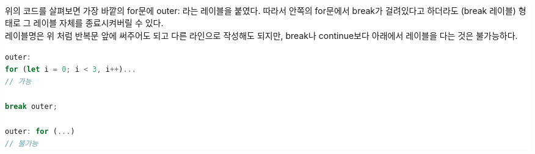 위의 코드를 살펴보면 가장 바깥의 for문에 outer: 라는 레이블을 붙였다. 따라서 안쪽의 for문에서 break가 걸려있다고 하더라도 (break 레이블) 형태로 그 레이블 자체를 종료시켜버릴 수 있다.  
레이블명은 위 처럼 반복문 앞에 써주어도 되고 다른 라인으로 작성해도 되지만, break나 continue보다 아래에서 레이블을 다는 것은 불가능하다.


```javascript
outer:
for (let i = 0; i < 3, i++)...
// 가능

break outer;

outer: for (...)
// 불가능
```